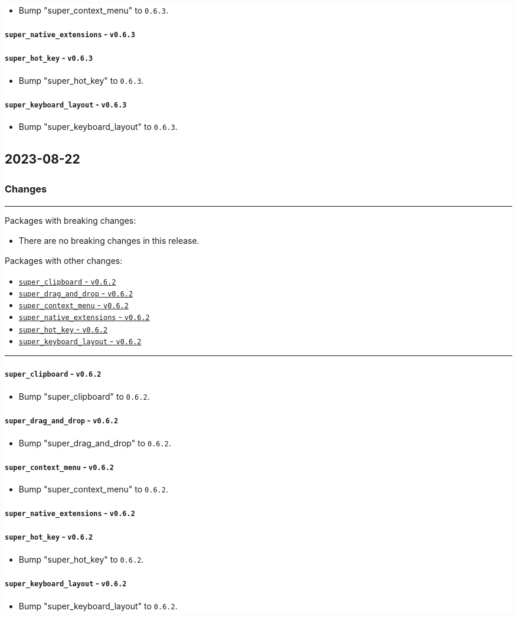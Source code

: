  - Bump "super_context_menu" to `0.6.3`.

#### `super_native_extensions` - `v0.6.3`

#### `super_hot_key` - `v0.6.3`

 - Bump "super_hot_key" to `0.6.3`.

#### `super_keyboard_layout` - `v0.6.3`

 - Bump "super_keyboard_layout" to `0.6.3`.


## 2023-08-22

### Changes

---

Packages with breaking changes:

 - There are no breaking changes in this release.

Packages with other changes:

 - [`super_clipboard` - `v0.6.2`](#super_clipboard---v062)
 - [`super_drag_and_drop` - `v0.6.2`](#super_drag_and_drop---v062)
 - [`super_context_menu` - `v0.6.2`](#super_context_menu---v062)
 - [`super_native_extensions` - `v0.6.2`](#super_native_extensions---v062)
 - [`super_hot_key` - `v0.6.2`](#super_hot_key---v062)
 - [`super_keyboard_layout` - `v0.6.2`](#super_keyboard_layout---v062)

---

#### `super_clipboard` - `v0.6.2`

 - Bump "super_clipboard" to `0.6.2`.

#### `super_drag_and_drop` - `v0.6.2`

 - Bump "super_drag_and_drop" to `0.6.2`.

#### `super_context_menu` - `v0.6.2`

 - Bump "super_context_menu" to `0.6.2`.

#### `super_native_extensions` - `v0.6.2`

#### `super_hot_key` - `v0.6.2`

 - Bump "super_hot_key" to `0.6.2`.

#### `super_keyboard_layout` - `v0.6.2`

 - Bump "super_keyboard_layout" to `0.6.2`.

